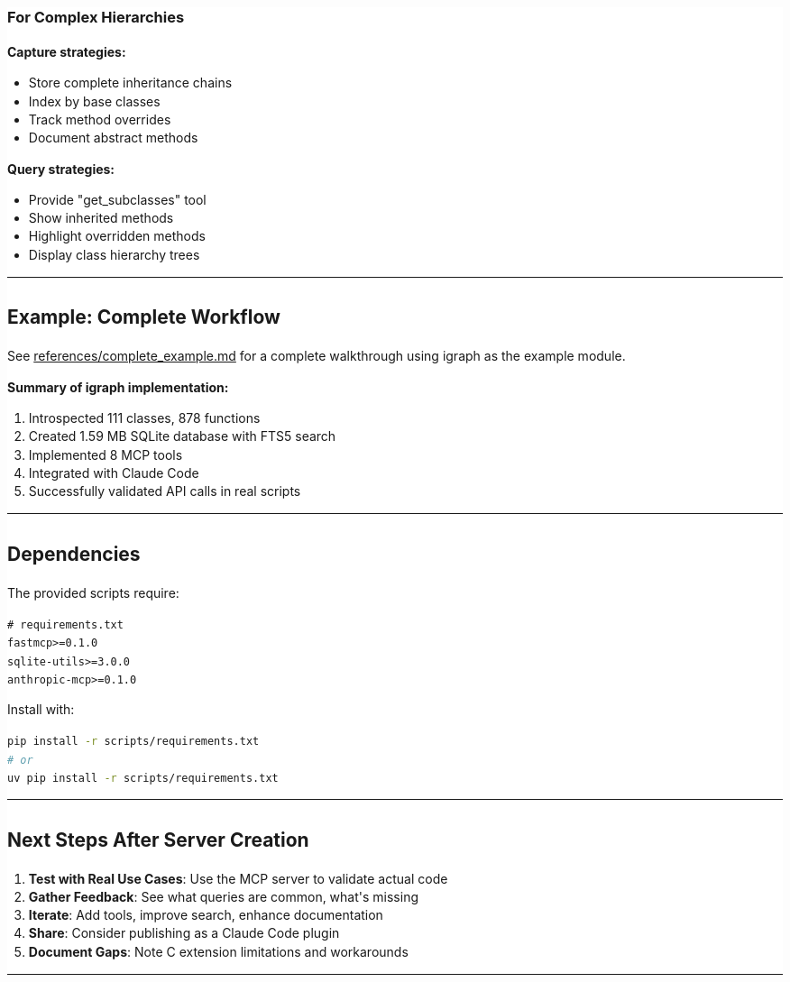 ### For Complex Hierarchies

**Capture strategies:**
- Store complete inheritance chains
- Index by base classes
- Track method overrides
- Document abstract methods

**Query strategies:**
- Provide "get_subclasses" tool
- Show inherited methods
- Highlight overridden methods
- Display class hierarchy trees

---

## Example: Complete Workflow

See [references/complete_example.md](references/complete_example.md) for a complete walkthrough using igraph as the example module.

**Summary of igraph implementation:**
1. Introspected 111 classes, 878 functions
2. Created 1.59 MB SQLite database with FTS5 search
3. Implemented 8 MCP tools
4. Integrated with Claude Code
5. Successfully validated API calls in real scripts

---

## Dependencies

The provided scripts require:

```
# requirements.txt
fastmcp>=0.1.0
sqlite-utils>=3.0.0
anthropic-mcp>=0.1.0
```

Install with:
```bash
pip install -r scripts/requirements.txt
# or
uv pip install -r scripts/requirements.txt
```

---

## Next Steps After Server Creation

1. **Test with Real Use Cases**: Use the MCP server to validate actual code
2. **Gather Feedback**: See what queries are common, what's missing
3. **Iterate**: Add tools, improve search, enhance documentation
4. **Share**: Consider publishing as a Claude Code plugin
5. **Document Gaps**: Note C extension limitations and workarounds

---